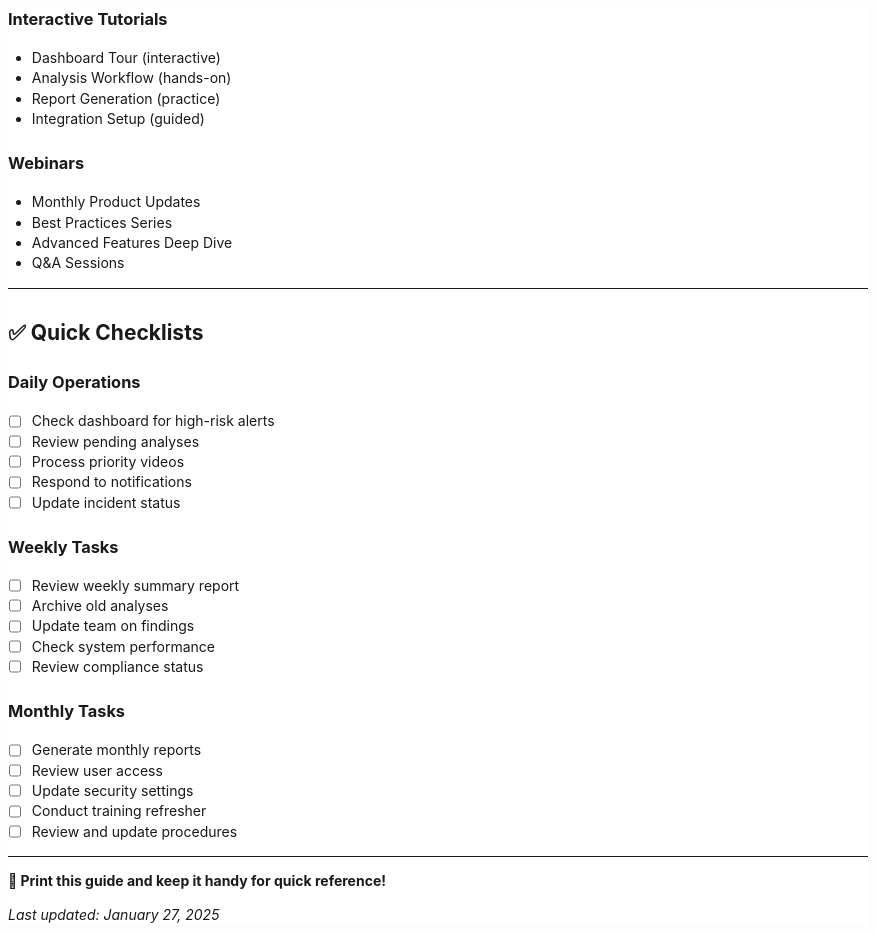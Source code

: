 ### **Interactive Tutorials**
- Dashboard Tour (interactive)
- Analysis Workflow (hands-on)
- Report Generation (practice)
- Integration Setup (guided)

### **Webinars**
- Monthly Product Updates
- Best Practices Series
- Advanced Features Deep Dive
- Q&A Sessions

---

## ✅ Quick Checklists

### **Daily Operations**
- [ ] Check dashboard for high-risk alerts
- [ ] Review pending analyses
- [ ] Process priority videos
- [ ] Respond to notifications
- [ ] Update incident status

### **Weekly Tasks**
- [ ] Review weekly summary report
- [ ] Archive old analyses
- [ ] Update team on findings
- [ ] Check system performance
- [ ] Review compliance status

### **Monthly Tasks**
- [ ] Generate monthly reports
- [ ] Review user access
- [ ] Update security settings
- [ ] Conduct training refresher
- [ ] Review and update procedures

---

**📌 Print this guide and keep it handy for quick reference!**

*Last updated: January 27, 2025*
